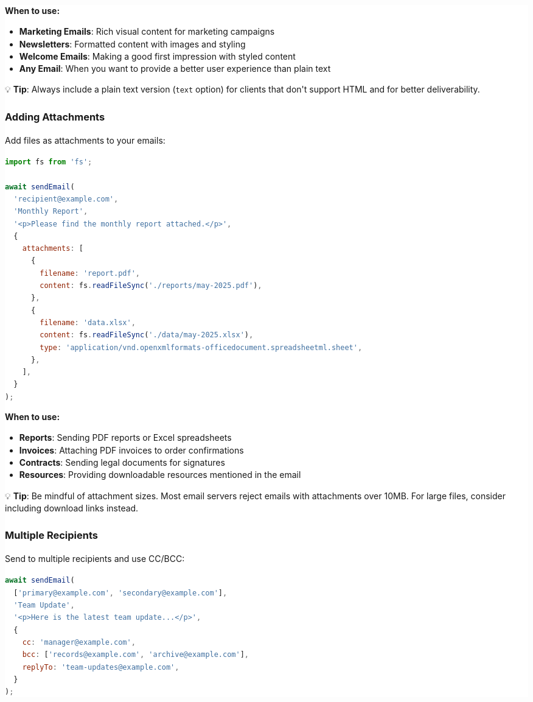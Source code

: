**When to use:**

- **Marketing Emails**: Rich visual content for marketing campaigns
- **Newsletters**: Formatted content with images and styling
- **Welcome Emails**: Making a good first impression with styled content
- **Any Email**: When you want to provide a better user experience than plain
  text

💡 **Tip**: Always include a plain text version (`text` option) for clients that
don't support HTML and for better deliverability.

### Adding Attachments

Add files as attachments to your emails:

```javascript
import fs from 'fs';

await sendEmail(
  'recipient@example.com',
  'Monthly Report',
  '<p>Please find the monthly report attached.</p>',
  {
    attachments: [
      {
        filename: 'report.pdf',
        content: fs.readFileSync('./reports/may-2025.pdf'),
      },
      {
        filename: 'data.xlsx',
        content: fs.readFileSync('./data/may-2025.xlsx'),
        type: 'application/vnd.openxmlformats-officedocument.spreadsheetml.sheet',
      },
    ],
  }
);
```

**When to use:**

- **Reports**: Sending PDF reports or Excel spreadsheets
- **Invoices**: Attaching PDF invoices to order confirmations
- **Contracts**: Sending legal documents for signatures
- **Resources**: Providing downloadable resources mentioned in the email

💡 **Tip**: Be mindful of attachment sizes. Most email servers reject emails
with attachments over 10MB. For large files, consider including download links
instead.

### Multiple Recipients

Send to multiple recipients and use CC/BCC:

```javascript
await sendEmail(
  ['primary@example.com', 'secondary@example.com'],
  'Team Update',
  '<p>Here is the latest team update...</p>',
  {
    cc: 'manager@example.com',
    bcc: ['records@example.com', 'archive@example.com'],
    replyTo: 'team-updates@example.com',
  }
);
```
